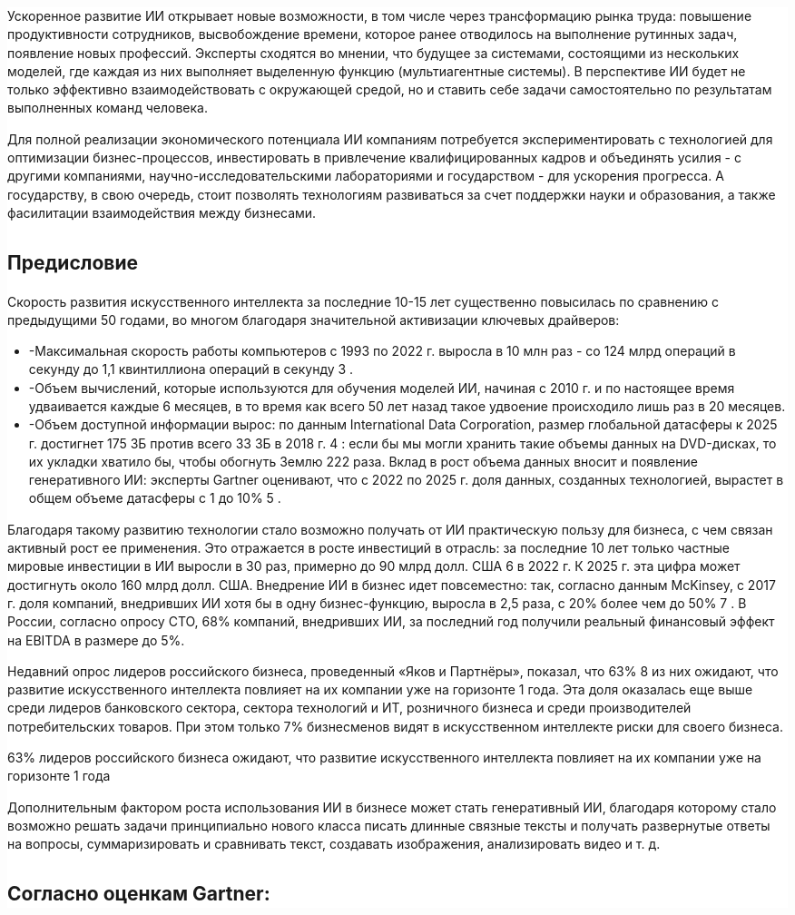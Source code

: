 Ускоренное развитие ИИ открывает новые возможности, в том числе через трансформацию рынка труда: повышение продуктивности сотрудников, высвобождение времени, которое ранее отводилось на выполнение рутинных задач, появление новых профессий. Эксперты сходятся во мнении, что будущее за системами, состоящими из нескольких моделей, где каждая из них выполняет выделенную функцию (мультиагентные системы). В перспективе ИИ будет не только эффективно взаимодействовать с окружающей средой, но и ставить себе задачи самостоятельно по результатам выполненных команд человека.

Для полной реализации экономического потенциала ИИ компаниям потребуется экспериментировать с технологией для оптимизации бизнес-процессов, инвестировать в привлечение квалифицированных кадров и объединять усилия - с другими компаниями, научно-исследовательскими лабораториями и государством - для ускорения прогресса. А государству, в свою очередь, стоит позволять технологиям развиваться за счет поддержки науки и образования, а также фасилитации взаимодействия между бизнесами.



## Предисловие

Скорость развития искусственного интеллекта за последние 10-15 лет существенно повысилась по сравнению с предыдущими 50 годами, во многом благодаря значительной активизации ключевых драйверов:

- -Максимальная скорость работы компьютеров с 1993 по 2022 г. выросла в 10 млн раз - со 124 млрд операций в секунду до 1,1 квинтиллиона операций в секунду 3 .
- -Объем вычислений, которые используются для обучения моделей ИИ, начиная с 2010 г. и по настоящее время удваивается каждые 6 месяцев, в то время как всего 50 лет назад такое удвоение происходило лишь раз в 20 месяцев.
- -Объем доступной информации вырос: по данным International Data Corporation, размер глобальной датасферы к 2025 г. достигнет 175 ЗБ против всего 33 ЗБ в 2018 г. 4 : если бы мы могли хранить такие объемы данных на DVD-дисках, то их укладки хватило бы, чтобы обогнуть Землю 222 раза. Вклад в рост объема данных вносит и появление генеративного ИИ: эксперты Gartner оценивают, что с 2022 по 2025 г. доля данных, созданных технологией, вырастет в общем объеме датасферы с 1 до 10% 5 .

Благодаря такому развитию технологии стало возможно получать от ИИ практическую пользу для бизнеса, с чем связан активный рост ее применения. Это отражается в росте инвестиций в отрасль: за последние 10 лет только частные мировые инвестиции в ИИ выросли в 30 раз, примерно до 90 млрд долл. США 6  в 2022 г. К 2025 г. эта цифра может достигнуть около 160 млрд долл. США. Внедрение ИИ в бизнес идет повсеместно: так, согласно данным McKinsey, с 2017 г. доля компаний, внедривших ИИ хотя бы в одну бизнес-функцию, выросла в 2,5 раза, с 20% более чем до 50% 7 . В России, согласно опросу СТО, 68% компаний, внедривших ИИ, за последний год получили реальный финансовый эффект на EBITDA в размере до 5%.

Недавний опрос лидеров российского бизнеса, проведенный «Яков и Партнёры», показал, что 63% 8  из них ожидают, что развитие искусственного интеллекта повлияет на их компании уже на горизонте 1 года. Эта доля оказалась еще выше среди лидеров банковского сектора, сектора технологий и ИТ, розничного бизнеса и среди производителей потребительских товаров. При этом только 7% бизнесменов видят в искусственном интеллекте риски для своего бизнеса.

63% лидеров российского бизнеса ожидают, что развитие искусственного интеллекта повлияет на их компании уже на горизонте 1 года

Дополнительным фактором роста использования ИИ в бизнесе может стать генеративный ИИ, благодаря которому стало возможно решать задачи принципиально нового класса писать длинные связные тексты и получать развернутые ответы на вопросы, суммаризировать и сравнивать текст, создавать изображения, анализировать видео и т. д.

## Согласно оценкам Gartner:

